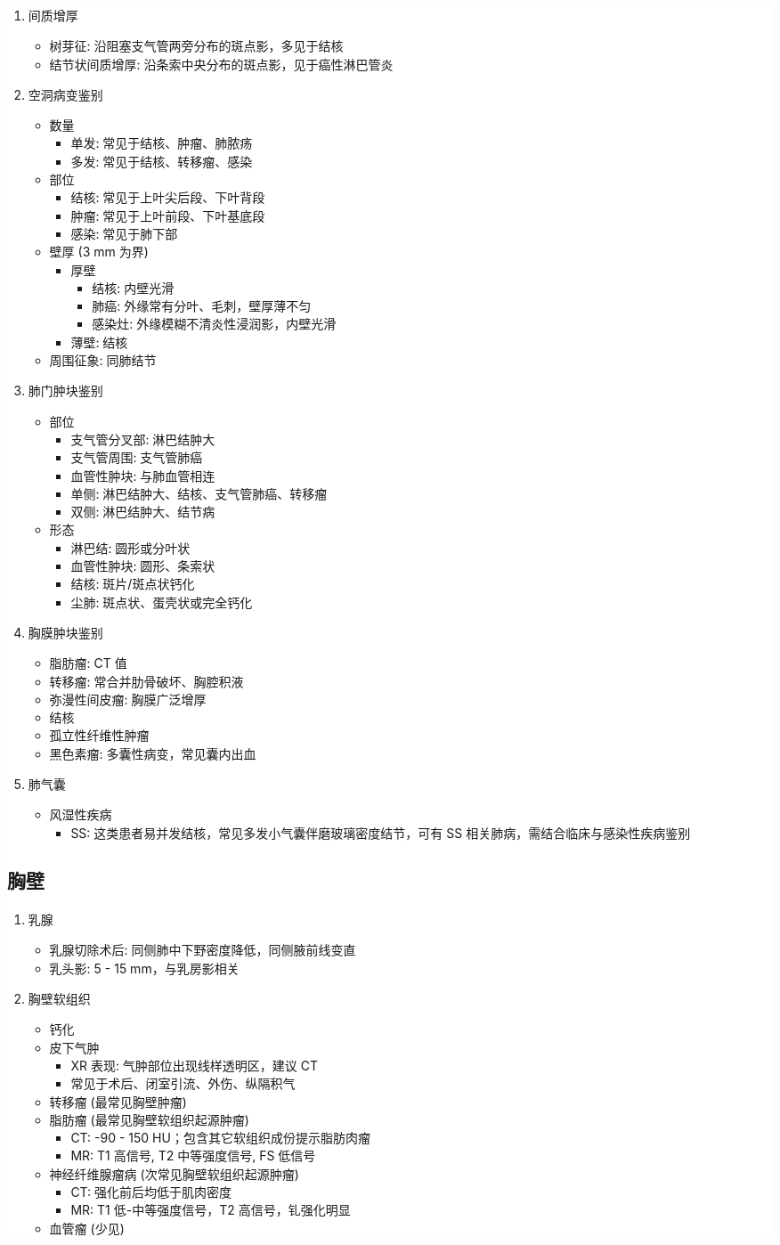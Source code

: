 1. 间质增厚
    - 树芽征: 沿阻塞支气管两旁分布的斑点影，多见于结核
    - 结节状间质增厚: 沿条索中央分布的斑点影，见于癌性淋巴管炎

1. 空洞病变鉴别
    - 数量
        - 单发: 常见于结核、肿瘤、肺脓疡
        - 多发: 常见于结核、转移瘤、感染
    - 部位
        - 结核: 常见于上叶尖后段、下叶背段
        - 肿瘤: 常见于上叶前段、下叶基底段
        - 感染: 常见于肺下部
    - 壁厚 (3 mm 为界)
        - 厚壁
            - 结核: 内壁光滑
            - 肺癌: 外缘常有分叶、毛刺，壁厚薄不匀
            - 感染灶: 外缘模糊不清炎性浸润影，内壁光滑
        - 薄壁: 结核
    - 周围征象: 同肺结节

1. 肺门肿块鉴别
    - 部位
        - 支气管分叉部: 淋巴结肿大
        - 支气管周围: 支气管肺癌
        - 血管性肿块: 与肺血管相连
        - 单侧: 淋巴结肿大、结核、支气管肺癌、转移瘤
        - 双侧: 淋巴结肿大、结节病
    - 形态
        - 淋巴结: 圆形或分叶状
        - 血管性肿块: 圆形、条索状
        - 结核: 斑片/斑点状钙化
        - 尘肺: 斑点状、蛋壳状或完全钙化

1. 胸膜肿块鉴别
    - 脂肪瘤: CT 值
    - 转移瘤: 常合并肋骨破坏、胸腔积液
    - 弥漫性间皮瘤: 胸膜广泛增厚
    - 结核
    - 孤立性纤维性肿瘤
    - 黑色素瘤: 多囊性病变，常见囊内出血 <!-- TODO: Verify -->

1. 肺气囊 
    - 风湿性疾病
        - SS: 这类患者易并发结核，常见多发小气囊伴磨玻璃密度结节，可有 SS 相关肺病，需结合临床与感染性疾病鉴别



## 胸壁

1. 乳腺
    - 乳腺切除术后: 同侧肺中下野密度降低，同侧腋前线变直
    - 乳头影: 5 - 15 mm，与乳房影相关

1. 胸壁软组织
    - 钙化
    - 皮下气肿
        - XR 表现: 气肿部位出现线样透明区，建议 CT
        - 常见于术后、闭室引流、外伤、纵隔积气
    - 转移瘤 (最常见胸壁肿瘤)
    - 脂肪瘤 (最常见胸壁软组织起源肿瘤)
        - CT: -90 - 150 HU；包含其它软组织成份提示脂肪肉瘤
        - MR: T1 高信号, T2 中等强度信号, FS 低信号
    - 神经纤维腺瘤病 (次常见胸壁软组织起源肿瘤)
        - CT: 强化前后均低于肌肉密度
        - MR: T1 低-中等强度信号，T2 高信号，钆强化明显
    - 血管瘤 (少见)